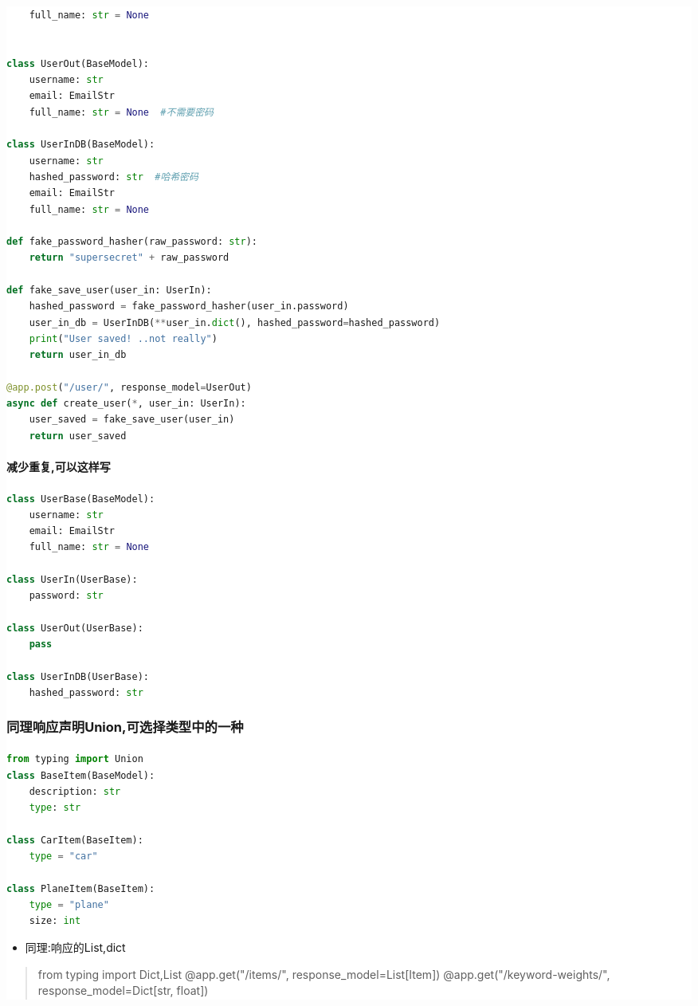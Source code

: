 ```python
    full_name: str = None


class UserOut(BaseModel):
    username: str
    email: EmailStr 
    full_name: str = None  #不需要密码

class UserInDB(BaseModel):
    username: str
    hashed_password: str  #哈希密码
    email: EmailStr
    full_name: str = None

def fake_password_hasher(raw_password: str):
    return "supersecret" + raw_password

def fake_save_user(user_in: UserIn):
    hashed_password = fake_password_hasher(user_in.password)
    user_in_db = UserInDB(**user_in.dict(), hashed_password=hashed_password)
    print("User saved! ..not really")
    return user_in_db

@app.post("/user/", response_model=UserOut)
async def create_user(*, user_in: UserIn):
    user_saved = fake_save_user(user_in)
    return user_saved
```
#### 减少重复,可以这样写
```python
class UserBase(BaseModel):
    username: str
    email: EmailStr
    full_name: str = None

class UserIn(UserBase):
    password: str

class UserOut(UserBase):
    pass

class UserInDB(UserBase):
    hashed_password: str
```
### 同理响应声明Union,可选择类型中的一种
```python
from typing import Union
class BaseItem(BaseModel):
    description: str
    type: str

class CarItem(BaseItem):
    type = "car"

class PlaneItem(BaseItem):
    type = "plane"
    size: int
```
* 同理:响应的List,dict
>from typing import Dict,List
>@app.get("/items/", response_model=List[Item])
>@app.get("/keyword-weights/", response_model=Dict[str, float])
